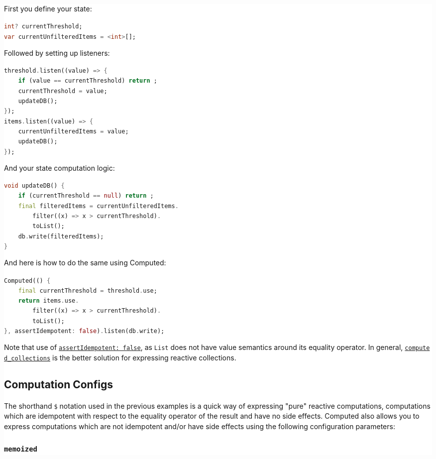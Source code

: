 First you define your state:

```dart
int? currentThreshold;
var currentUnfilteredItems = <int>[];
```

Followed by setting up listeners:

```dart
threshold.listen((value) => {
    if (value == currentThreshold) return ;
    currentThreshold = value;
    updateDB();
});
items.listen((value) => {
    currentUnfilteredItems = value;
    updateDB();
});
```

And your state computation logic:

```dart
void updateDB() {
    if (currentThreshold == null) return ;
    final filteredItems = currentUnfilteredItems.
        filter((x) => x > currentThreshold).
        toList();
    db.write(filteredItems);
}
```

And here is how to do the same using Computed:

```dart
Computed(() {
    final currentThreshold = threshold.use;
    return items.use.
        filter((x) => x > currentThreshold).
        toList();
}, assertIdempotent: false).listen(db.write);
```

Note that use of [`assertIdempotent: false`](#assertidempotent), as `List` does not have value semantics around its equality operator. In general, [`computed_collections`](https://github.com/mstniy/computed.dart/tree/master/packages/computed_collections) is the better solution for expressing reactive collections.

## <a name='computation-configs'></a>Computation Configs

The shorthand `$` notation used in the previous examples is a quick way of expressing "pure" reactive computations, computations which are idempotent with respect to the equality operator of the result and have no side effects. Computed also allows you to express computations which are not idempotent and/or have side effects using the following configuration parameters:

### <a name='`memoized`'></a>`memoized`
